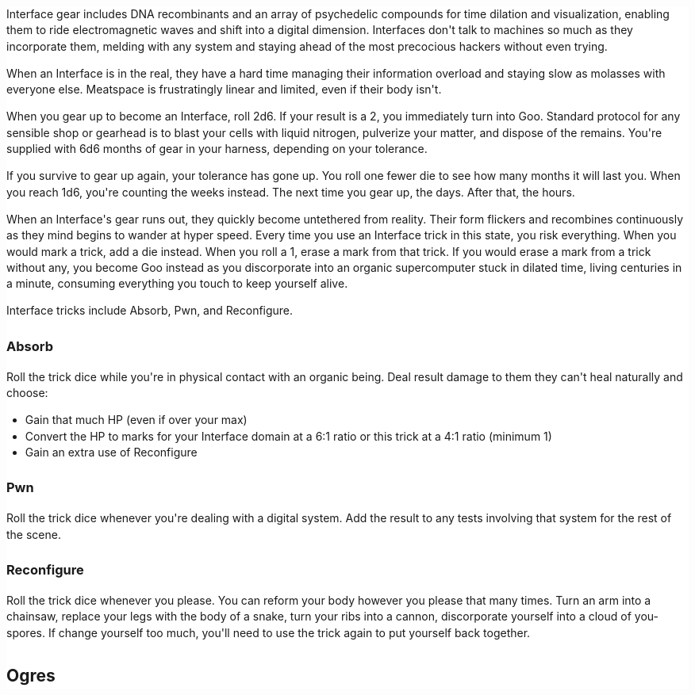 Interface gear includes DNA recombinants and an array of psychedelic compounds for time dilation and
visualization, enabling them to ride electromagnetic waves and shift into a digital dimension.
Interfaces don't talk to machines so much as they incorporate them, melding with any system and
staying ahead of the most precocious hackers without even trying.

When an Interface is in the real, they have a hard time managing their information overload and
staying slow as molasses with everyone else. Meatspace is frustratingly linear and limited, even
if their body isn't.

When you gear up to become an Interface, roll 2d6. If your result is a 2, you immediately turn into
Goo. Standard protocol for any sensible shop or gearhead is to blast your cells with liquid
nitrogen, pulverize your matter, and dispose of the remains. You're supplied with 6d6 months of
gear in your harness, depending on your tolerance.

If you survive to gear up again, your tolerance has gone up. You roll one fewer die to see how many
months it will last you. When you reach 1d6, you're counting the weeks instead. The next time you
gear up, the days. After that, the hours.

When an Interface's gear runs out, they quickly become untethered from reality. Their form flickers
and recombines continuously as they mind begins to wander at hyper speed. Every time you use an
Interface trick in this state, you risk everything. When you would mark a trick, add a die instead.
When you roll a 1, erase a mark from that trick. If you would erase a mark from a trick without any,
you become Goo instead as you discorporate into an organic supercomputer stuck in dilated time,
living centuries in a minute, consuming everything you touch to keep yourself alive.

Interface tricks include Absorb, Pwn, and Reconfigure.

### Absorb

Roll the trick dice while you're in physical contact with an organic being. Deal result damage to
them they can't heal naturally and choose:

- Gain that much HP (even if over your max)
- Convert the HP to marks for your Interface domain at a 6:1 ratio or this trick at a 4:1 ratio
  (minimum 1)
- Gain an extra use of Reconfigure

### Pwn

Roll the trick dice whenever you're dealing with a digital system. Add the result to any tests
involving that system for the rest of the scene.

### Reconfigure

Roll the trick dice whenever you please. You can reform your body however you please that many
times. Turn an arm into a chainsaw, replace your legs with the body of a snake, turn your ribs into
a cannon, discorporate yourself into a cloud of you-spores. If change yourself too much, you'll need
to use the trick again to put yourself back together.

## Ogres
